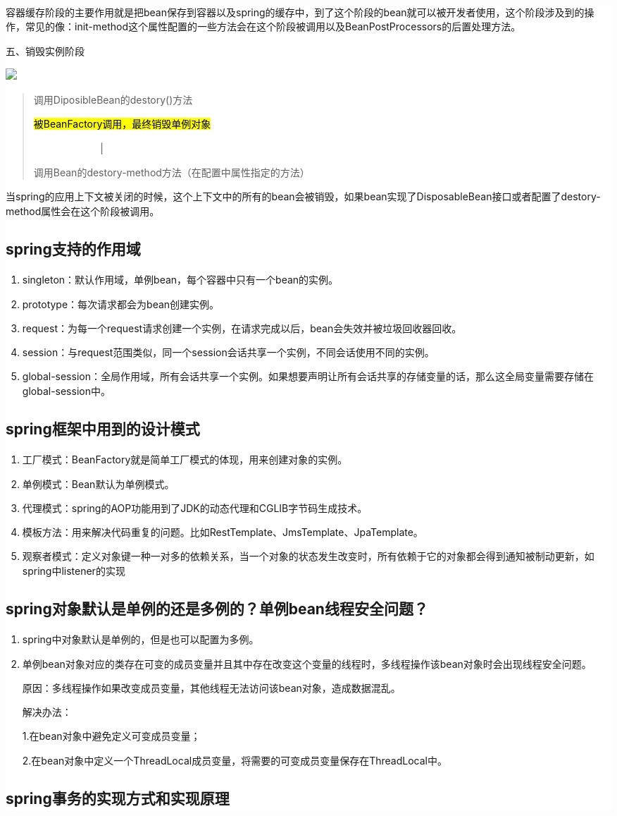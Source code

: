 容器缓存阶段的主要作用就是把bean保存到容器以及spring的缓存中，到了这个阶段的bean就可以被开发者使用，这个阶段涉及到的操作，常见的像：init-method这个属性配置的一些方法会在这个阶段被调用以及BeanPostProcessors的后置处理方法。

五、销毁实例阶段

![](C:\Users\admin\AppData\Roaming\marktext\images\2022-08-11-15-24-29-image.png)

> 调用DiposibleBean的destory()方法
> 
> <mark>被BeanFactory调用，最终销毁单例对象</mark>
> 
>                         |
> 
> 调用Bean的destory-method方法（在配置中属性指定的方法）

当spring的应用上下文被关闭的时候，这个上下文中的所有的bean会被销毁，如果bean实现了DisposableBean接口或者配置了destory-method属性会在这个阶段被调用。

## spring支持的作用域

1. singleton：默认作用域，单例bean，每个容器中只有一个bean的实例。

2. prototype：每次请求都会为bean创建实例。

3. request：为每一个request请求创建一个实例，在请求完成以后，bean会失效并被垃圾回收器回收。

4. session：与request范围类似，同一个session会话共享一个实例，不同会话使用不同的实例。

5. global-session：全局作用域，所有会话共享一个实例。如果想要声明让所有会话共享的存储变量的话，那么这全局变量需要存储在global-session中。

## spring框架中用到的设计模式

1. 工厂模式：BeanFactory就是简单工厂模式的体现，用来创建对象的实例。

2. 单例模式：Bean默认为单例模式。

3. 代理模式：spring的AOP功能用到了JDK的动态代理和CGLIB字节码生成技术。

4. 模板方法：用来解决代码重复的问题。比如RestTemplate、JmsTemplate、JpaTemplate。

5. 观察者模式：定义对象键一种一对多的依赖关系，当一个对象的状态发生改变时，所有依赖于它的对象都会得到通知被制动更新，如spring中listener的实现

## spring对象默认是单例的还是多例的？单例bean线程安全问题？

1. spring中对象默认是单例的，但是也可以配置为多例。

2. 单例bean对象对应的类存在可变的成员变量并且其中存在改变这个变量的线程时，多线程操作该bean对象时会出现线程安全问题。
   
   原因：多线程操作如果改变成员变量，其他线程无法访问该bean对象，造成数据混乱。
   
   解决办法：
   
   1.在bean对象中避免定义可变成员变量；
   
   2.在bean对象中定义一个ThreadLocal成员变量，将需要的可变成员变量保存在ThreadLocal中。

## spring事务的实现方式和实现原理

